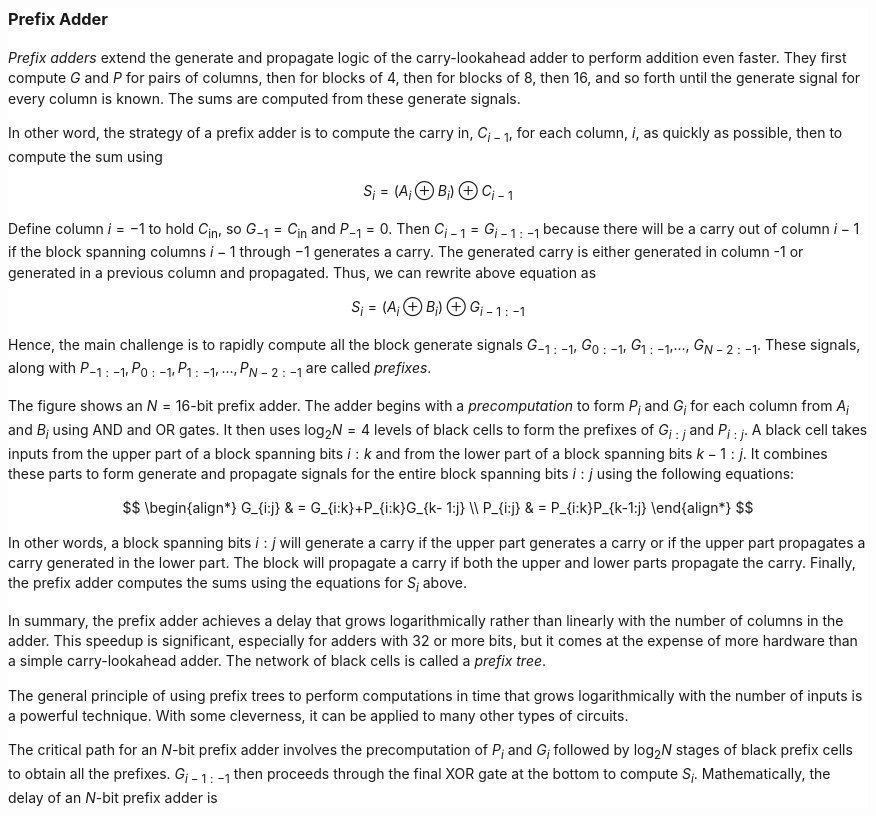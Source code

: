 ### Prefix Adder

*Prefix adders* extend the generate and propagate logic of the carry-lookahead adder to perform addition even faster. They first compute $G$ and $P$ for pairs of columns, then for blocks of 4, then for blocks of 8, then 16, and so forth until the generate signal for every column is known. The sums are computed from these generate signals.

In other word, the strategy of a prefix adder is to compute the carry in, $C_{i-1}$, for each column, $i$, as quickly as possible, then to compute the sum using 

$$
S_i=(A_i \oplus B_i) \oplus C_{i-1}
$$

Define column $i = -1$ to hold $C_{\text{in}}$, so $G_{-1}=C_{\text{in}}$ and $P_{-1} = 0$. Then $C_{i-1}=G_{i-1:-1}$ because there will be a carry out of column $i-1$ if the block spanning columns $i-1$ through $-1$ generates a carry. The generated carry is either generated in column -1 or generated in a previous column and propagated. Thus, we can rewrite above equation as 

$$
S_i=(A_i \oplus B_i) \oplus G_{i-1:-1}
$$

Hence, the main challenge is to rapidly compute all the block generate signals $G_{-1:-1}$, $G_{0:-1}$, $G_{1:-1}$,…, $G_{N-2:-1}$. These signals, along with $P_{-1:-1}, P_{0:-1}, P_{1:-1},...,P_{N-2:-1}$ are called *prefixes*.

The figure shows an $N = 16$-bit prefix adder. The adder begins with a *precomputation* to form $P_i$ and $G_i$ for each column from $A_i$ and $B_i$ using $\text{AND}$ and $\text{OR}$ gates. It then uses $\log_2N=4$ levels of black cells to form the prefixes of $G_{i:j}$ and $P_{i:j}$. A black cell takes inputs from the upper part of a block spanning bits $i:k$ and from the lower part of a block spanning bits $k-1:j$. It combines these parts to form generate and propagate signals for the entire block spanning bits $i:j$ using the following equations: 

$$
\begin{align*}
G_{i:j} & = G_{i:k}+P_{i:k}G_{k- 1:j} \\
P_{i:j} & = P_{i:k}P_{k-1:j}
\end{align*}
$$

In other words, a block spanning bits $i:j$ will generate a carry if the upper part generates a carry or if the upper part propagates a carry generated in the lower part. The block will propagate a carry if both the upper and lower parts propagate the carry. Finally, the prefix adder computes the sums using the equations for $S_i$ above.

In summary, the prefix adder achieves a delay that grows logarithmically rather than linearly with the number of columns in the adder. This speedup is significant, especially for adders with 32 or more bits, but it comes at the expense of more hardware than a simple carry-lookahead adder. The network of black cells is called a *prefix tree*.

The general principle of using prefix trees to perform computations in time that grows logarithmically with the number of inputs is a powerful technique. With some cleverness, it can be applied to many other types of circuits.

The critical path for an $N$-bit prefix adder involves the precomputation of $P_i$ and $G_i$ followed by $\log_2N$ stages of black prefix cells to obtain all the prefixes. $G_{i-1:-1}$ then proceeds through the final $\text{XOR}$ gate at the bottom to compute $S_i$. Mathematically, the delay of an $N$-bit prefix adder is 
